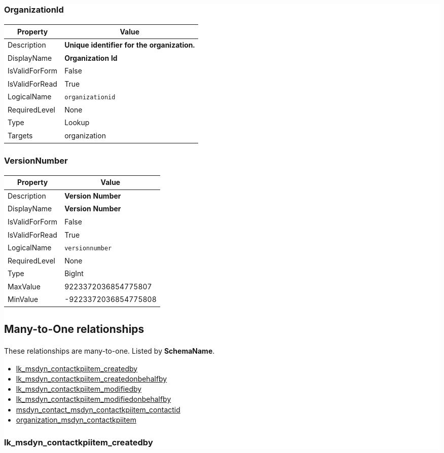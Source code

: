 ### <a name="BKMK_OrganizationId"></a> OrganizationId

|Property|Value|
|---|---|
|Description|**Unique identifier for the organization.**|
|DisplayName|**Organization Id**|
|IsValidForForm|False|
|IsValidForRead|True|
|LogicalName|`organizationid`|
|RequiredLevel|None|
|Type|Lookup|
|Targets|organization|

### <a name="BKMK_VersionNumber"></a> VersionNumber

|Property|Value|
|---|---|
|Description|**Version Number**|
|DisplayName|**Version Number**|
|IsValidForForm|False|
|IsValidForRead|True|
|LogicalName|`versionnumber`|
|RequiredLevel|None|
|Type|BigInt|
|MaxValue|9223372036854775807|
|MinValue|-9223372036854775808|

## Many-to-One relationships

These relationships are many-to-one. Listed by **SchemaName**.

- [lk_msdyn_contactkpiitem_createdby](#BKMK_lk_msdyn_contactkpiitem_createdby)
- [lk_msdyn_contactkpiitem_createdonbehalfby](#BKMK_lk_msdyn_contactkpiitem_createdonbehalfby)
- [lk_msdyn_contactkpiitem_modifiedby](#BKMK_lk_msdyn_contactkpiitem_modifiedby)
- [lk_msdyn_contactkpiitem_modifiedonbehalfby](#BKMK_lk_msdyn_contactkpiitem_modifiedonbehalfby)
- [msdyn_contact_msdyn_contactkpiitem_contactid](#BKMK_msdyn_contact_msdyn_contactkpiitem_contactid)
- [organization_msdyn_contactkpiitem](#BKMK_organization_msdyn_contactkpiitem)

### <a name="BKMK_lk_msdyn_contactkpiitem_createdby"></a> lk_msdyn_contactkpiitem_createdby

